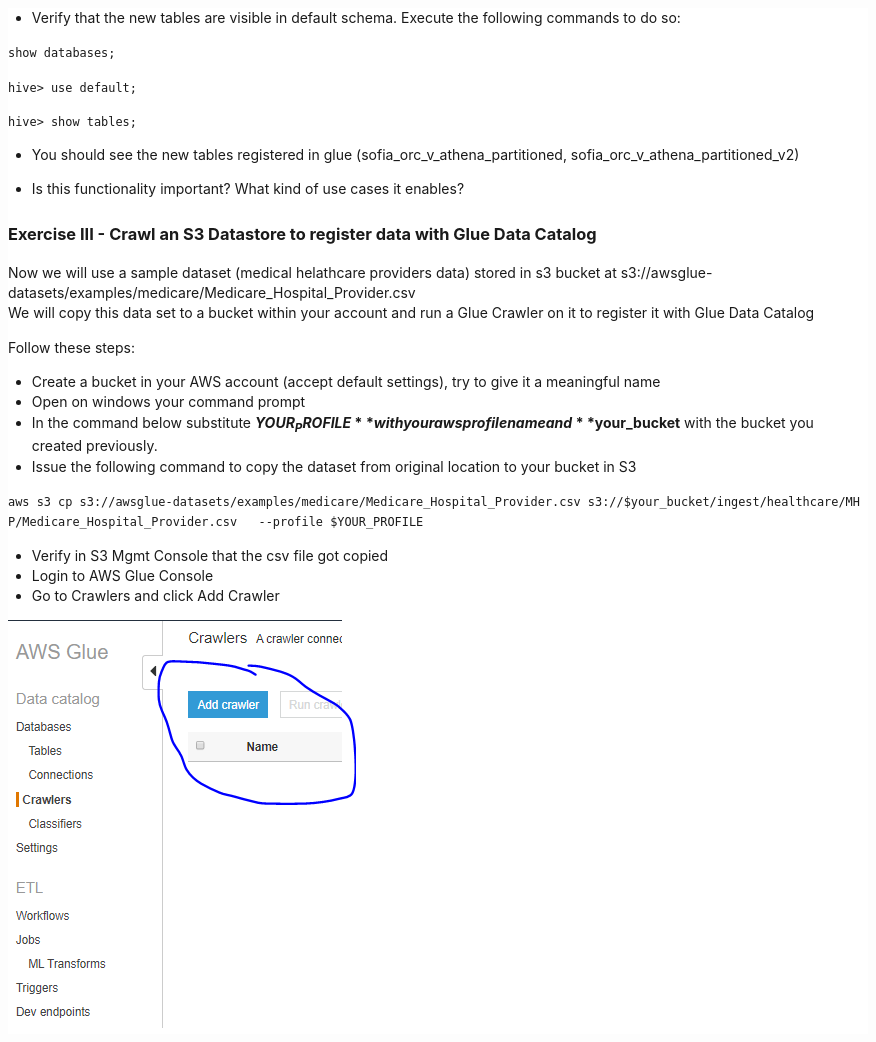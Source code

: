 * Verify that the new tables are visible in default schema. Execute the following commands to do so:

`
show databases;
`

`
hive> use default;
`

`
hive> show tables;
`

* You should see the new tables registered in glue (sofia_orc_v_athena_partitioned, sofia_orc_v_athena_partitioned_v2)

* Is this functionality important? What kind of use cases it enables?


### Exercise III - Crawl an S3 Datastore to register data with Glue Data Catalog

Now we will use a sample dataset (medical helathcare providers data) stored in s3 bucket at s3://awsglue-datasets/examples/medicare/Medicare_Hospital_Provider.csv    
We will copy this data set to a bucket within your account and run a Glue Crawler on it to register it with Glue Data Catalog

Follow these steps:

* Create a bucket in your AWS account (accept default settings), try to give it a meaningful name
* Open on windows your command prompt
* In the command below substitute **$YOUR_PROFILE** with your aws profile name and **$your_bucket** with the bucket you created previously.
* Issue the following command to copy the dataset from original location to your bucket in S3

`
aws s3 cp s3://awsglue-datasets/examples/medicare/Medicare_Hospital_Provider.csv s3://$your_bucket/ingest/healthcare/MHP/Medicare_Hospital_Provider.csv   --profile $YOUR_PROFILE
`

* Verify in S3 Mgmt Console that the csv file got copied
* Login to AWS Glue Console
* Go to Crawlers and click Add Crawler

![add crawler](img/add_crawler.PNG)
